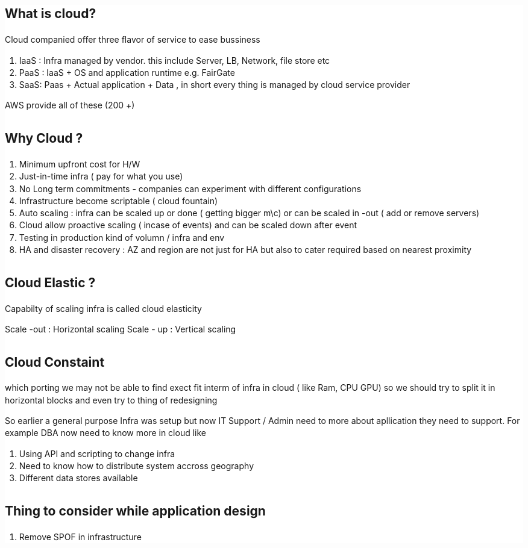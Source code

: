 
## What is cloud?
Cloud companied offer three flavor of service to ease bussiness

1. IaaS : Infra managed by vendor. this include Server, LB, Network, file store etc
2. PaaS : IaaS + OS and application runtime e.g. FairGate
3. SaaS: Paas + Actual application + Data , in short every thing is managed by cloud service provider

AWS provide all of these (200 +)

## Why Cloud ?

1. Minimum upfront cost for H/W
2. Just-in-time infra ( pay for what you use)
3. No Long term commitments - companies can experiment with different configurations
4. Infrastructure become scriptable ( cloud fountain)
5. Auto scaling : infra can be scaled up or done ( getting bigger m\c) or can be scaled in -out ( add or remove servers)
6. Cloud allow proactive scaling ( incase of events) and can be scaled down after event 
7. Testing in production kind of volumn / infra and env
8. HA and disaster recovery : AZ and region are not just for HA  but also to cater required based on nearest proximity

## Cloud Elastic ?
Capabilty of scaling infra is called cloud elasticity

Scale -out : Horizontal scaling
Scale - up : Vertical scaling

##  Cloud Constaint 
which porting we may not be able to find exect fit interm of infra in cloud ( like Ram, CPU GPU)
so we should try to split it in horizontal blocks and even try to thing of redesigning 

So earlier a general purpose Infra was setup but now IT Support / Admin need to more about apllication they need to support.
For example DBA now need to know more in cloud like
1. Using API and scripting to change infra
2. Need to know how to distribute system accross geography
3. Different data stores available

## Thing to consider while application design

1. Remove SPOF in infrastructure
